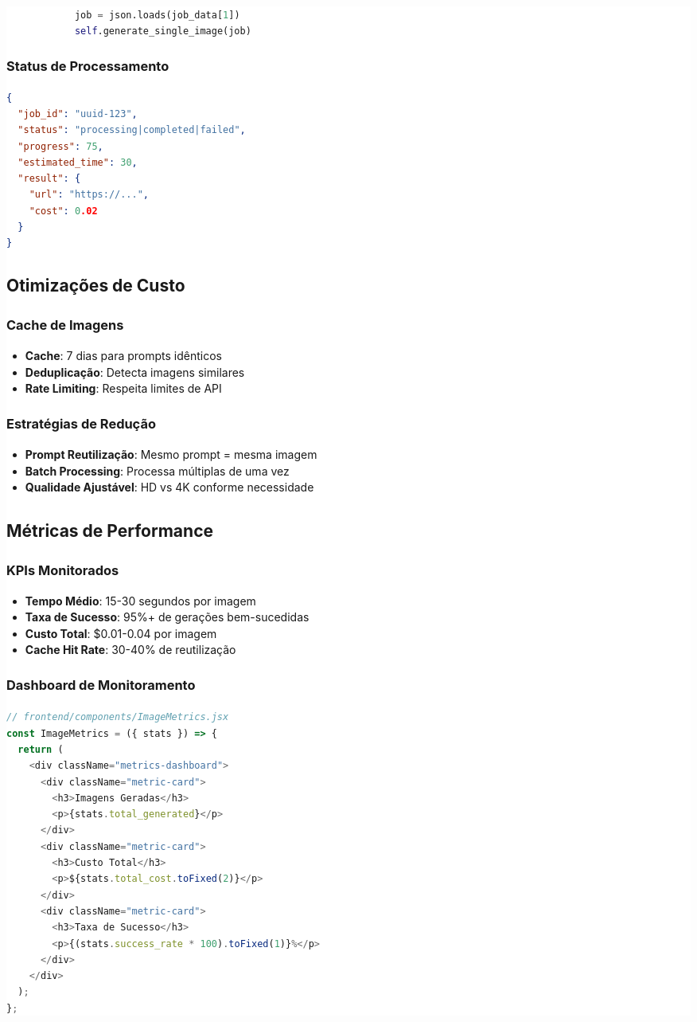 ```python
            job = json.loads(job_data[1])
            self.generate_single_image(job)
```

### Status de Processamento
```json
{
  "job_id": "uuid-123",
  "status": "processing|completed|failed",
  "progress": 75,
  "estimated_time": 30,
  "result": {
    "url": "https://...",
    "cost": 0.02
  }
}
```

## Otimizações de Custo

### Cache de Imagens
- **Cache**: 7 dias para prompts idênticos
- **Deduplicação**: Detecta imagens similares
- **Rate Limiting**: Respeita limites de API

### Estratégias de Redução
- **Prompt Reutilização**: Mesmo prompt = mesma imagem
- **Batch Processing**: Processa múltiplas de uma vez
- **Qualidade Ajustável**: HD vs 4K conforme necessidade

## Métricas de Performance

### KPIs Monitorados
- **Tempo Médio**: 15-30 segundos por imagem
- **Taxa de Sucesso**: 95%+ de gerações bem-sucedidas
- **Custo Total**: $0.01-0.04 por imagem
- **Cache Hit Rate**: 30-40% de reutilização

### Dashboard de Monitoramento
```javascript
// frontend/components/ImageMetrics.jsx
const ImageMetrics = ({ stats }) => {
  return (
    <div className="metrics-dashboard">
      <div className="metric-card">
        <h3>Imagens Geradas</h3>
        <p>{stats.total_generated}</p>
      </div>
      <div className="metric-card">
        <h3>Custo Total</h3>
        <p>${stats.total_cost.toFixed(2)}</p>
      </div>
      <div className="metric-card">
        <h3>Taxa de Sucesso</h3>
        <p>{(stats.success_rate * 100).toFixed(1)}%</p>
      </div>
    </div>
  );
};
```